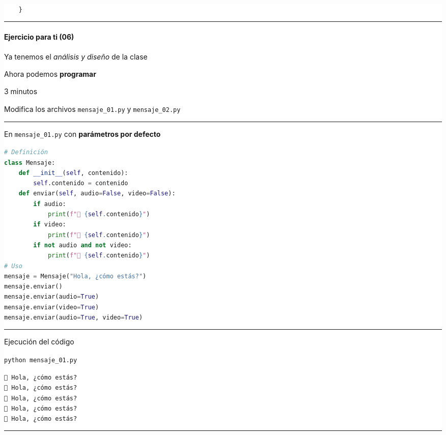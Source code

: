 ```mermaid
    }
```


---

#### Ejercicio para ti (06)

Ya tenemos el *análisis y diseño* de la clase

Ahora podemos **programar**

3 minutos

<iframe src="https://time-stuff.com/embed.html" frameborder="0" scrolling="no" width="391" height="140"></iframe>

Modifica los archivos `mensaje_01.py` y `mensaje_02.py`

---

En `mensaje_01.py` con **parámetros por defecto**

```python [5-11|13-17]
# Definición
class Mensaje:
    def __init__(self, contenido):
        self.contenido = contenido
    def enviar(self, audio=False, video=False):
        if audio:
            print(f"📣 {self.contenido}")
        if video:
            print(f"🎥 {self.contenido}")
        if not audio and not video:
            print(f"💬 {self.contenido}")
# Uso
mensaje = Mensaje("Hola, ¿cómo estás?")
mensaje.enviar()
mensaje.enviar(audio=True)
mensaje.enviar(video=True)
mensaje.enviar(audio=True, video=True)
```

---
Ejecución del código

```bash
python mensaje_01.py
```

```text
💬 Hola, ¿cómo estás?
📣 Hola, ¿cómo estás?
🎥 Hola, ¿cómo estás?
📣 Hola, ¿cómo estás?
🎥 Hola, ¿cómo estás?
```

---